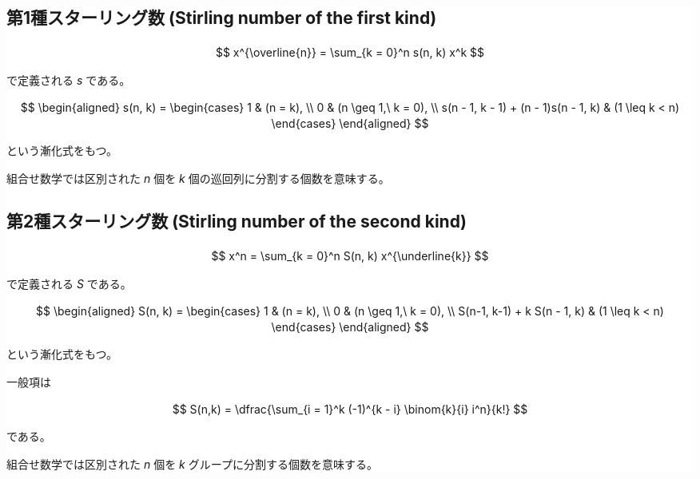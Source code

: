
## 第1種スターリング数 (Stirling number of the first kind)

$$
  x^{\overline{n}} = \sum_{k = 0}^n s(n, k) x^k
$$

で定義される $s$ である。

$$
  \begin{aligned}
    s(n, k) =
    \begin{cases}
      1 & (n = k), \\
      0 & (n \geq 1,\ k = 0), \\
      s(n - 1, k - 1) + (n - 1)s(n - 1, k) & (1 \leq k < n)
    \end{cases}
  \end{aligned}
$$

という漸化式をもつ。

組合せ数学では区別された $n$ 個を $k$ 個の巡回列に分割する個数を意味する。


## 第2種スターリング数 (Stirling number of the second kind)

$$
  x^n = \sum_{k = 0}^n S(n, k) x^{\underline{k}}
$$

で定義される $S$ である。

$$
  \begin{aligned}
    S(n, k) =
    \begin{cases}
      1 & (n = k), \\
      0 & (n \geq 1,\ k = 0), \\
      S(n-1, k-1) + k S(n - 1, k) & (1 \leq k < n)
    \end{cases}
  \end{aligned}
$$

という漸化式をもつ。

一般項は

$$
  S(n,k) = \dfrac{\sum_{i = 1}^k (-1)^{k - i} \binom{k}{i} i^n}{k!}
$$

である。

組合せ数学では区別された $n$ 個を $k$ グループに分割する個数を意味する。

